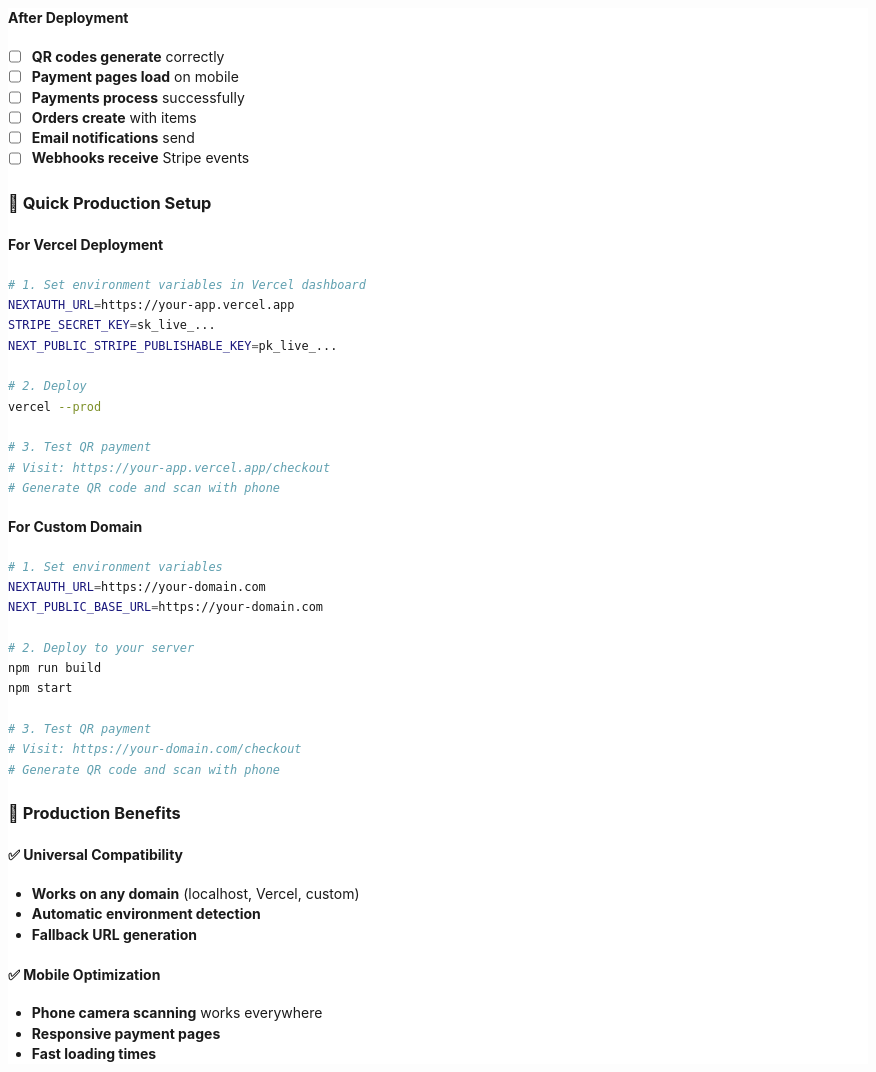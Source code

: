 #### **After Deployment**
- [ ] **QR codes generate** correctly
- [ ] **Payment pages load** on mobile
- [ ] **Payments process** successfully
- [ ] **Orders create** with items
- [ ] **Email notifications** send
- [ ] **Webhooks receive** Stripe events

### 🚀 **Quick Production Setup**

#### **For Vercel Deployment**
```bash
# 1. Set environment variables in Vercel dashboard
NEXTAUTH_URL=https://your-app.vercel.app
STRIPE_SECRET_KEY=sk_live_...
NEXT_PUBLIC_STRIPE_PUBLISHABLE_KEY=pk_live_...

# 2. Deploy
vercel --prod

# 3. Test QR payment
# Visit: https://your-app.vercel.app/checkout
# Generate QR code and scan with phone
```

#### **For Custom Domain**
```bash
# 1. Set environment variables
NEXTAUTH_URL=https://your-domain.com
NEXT_PUBLIC_BASE_URL=https://your-domain.com

# 2. Deploy to your server
npm run build
npm start

# 3. Test QR payment
# Visit: https://your-domain.com/checkout
# Generate QR code and scan with phone
```

### 🎉 **Production Benefits**

#### ✅ **Universal Compatibility**
- **Works on any domain** (localhost, Vercel, custom)
- **Automatic environment detection**
- **Fallback URL generation**

#### ✅ **Mobile Optimization**
- **Phone camera scanning** works everywhere
- **Responsive payment pages**
- **Fast loading times**
